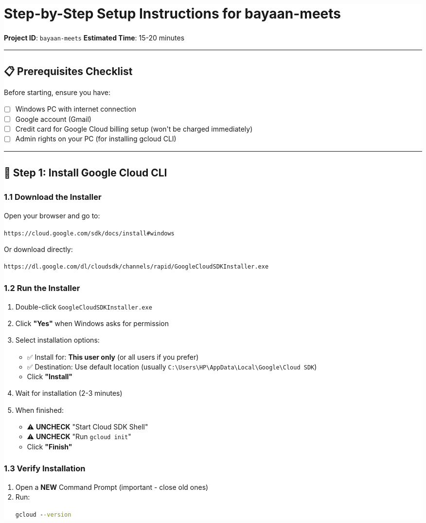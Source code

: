 # Step-by-Step Setup Instructions for bayaan-meets

**Project ID**: `bayaan-meets`
**Estimated Time**: 15-20 minutes

---

## 📋 Prerequisites Checklist

Before starting, ensure you have:
- [ ] Windows PC with internet connection
- [ ] Google account (Gmail)
- [ ] Credit card for Google Cloud billing setup (won't be charged immediately)
- [ ] Admin rights on your PC (for installing gcloud CLI)

---

## 🚀 Step 1: Install Google Cloud CLI

### **1.1 Download the Installer**

Open your browser and go to:
```
https://cloud.google.com/sdk/docs/install#windows
```

Or download directly:
```
https://dl.google.com/dl/cloudsdk/channels/rapid/GoogleCloudSDKInstaller.exe
```

### **1.2 Run the Installer**

1. Double-click `GoogleCloudSDKInstaller.exe`
2. Click **"Yes"** when Windows asks for permission
3. Select installation options:
   - ✅ Install for: **This user only** (or all users if you prefer)
   - ✅ Destination: Use default location (usually `C:\Users\HP\AppData\Local\Google\Cloud SDK`)
   - Click **"Install"**

4. Wait for installation (2-3 minutes)

5. When finished:
   - ⚠️ **UNCHECK** "Start Cloud SDK Shell"
   - ⚠️ **UNCHECK** "Run `gcloud init`"
   - Click **"Finish"**

### **1.3 Verify Installation**

1. Open a **NEW** Command Prompt (important - close old ones)
2. Run:
   ```cmd
   gcloud --version
   ```
